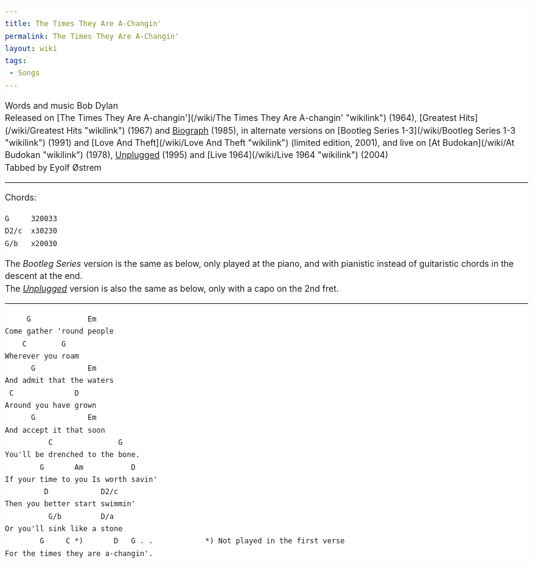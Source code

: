 ```yaml
---
title: The Times They Are A-Changin'
permalink: The Times They Are A-Changin'
layout: wiki
tags:
 - Songs
---
```


Words and music Bob Dylan  
Released on [The Times They Are
A-changin'](/wiki/The Times They Are A-changin' "wikilink") (1964), [Greatest
Hits](/wiki/Greatest Hits "wikilink") (1967) and
[Biograph](/wiki/Biograph "wikilink") (1985), in alternate versions on
[Bootleg Series 1-3](/wiki/Bootleg Series 1-3 "wikilink") (1991) and [Love And
Theft](/wiki/Love And Theft "wikilink") (limited edition, 2001), and live on
[At Budokan](/wiki/At Budokan "wikilink") (1978),
[Unplugged](/wiki/Unplugged "wikilink") (1995) and [Live
1964](/wiki/Live 1964 "wikilink") (2004)  
Tabbed by Eyolf Østrem

* * * * *

Chords:

    G     320033
    D2/c  x30230
    G/b   x20030

The *Bootleg Series* version is the same as below, only played at the
piano, and with pianistic instead of guitaristic chords in the descent
at the end.  
The *[Unplugged](/wiki/Unplugged "wikilink")* version is also the same as
below, only with a capo on the 2nd fret.

* * * * *

         G             Em
    Come gather 'round people
        C        G
    Wherever you roam
          G            Em
    And admit that the waters
     C              D
    Around you have grown
          G            Em
    And accept it that soon
              C               G
    You'll be drenched to the bone.
            G       Am           D
    If your time to you Is worth savin'
             D            D2/c
    Then you better start swimmin'
              G/b         D/a
    Or you'll sink like a stone
            G     C *)       D   G . .            *) Not played in the first verse
    For the times they are a-changin'.
